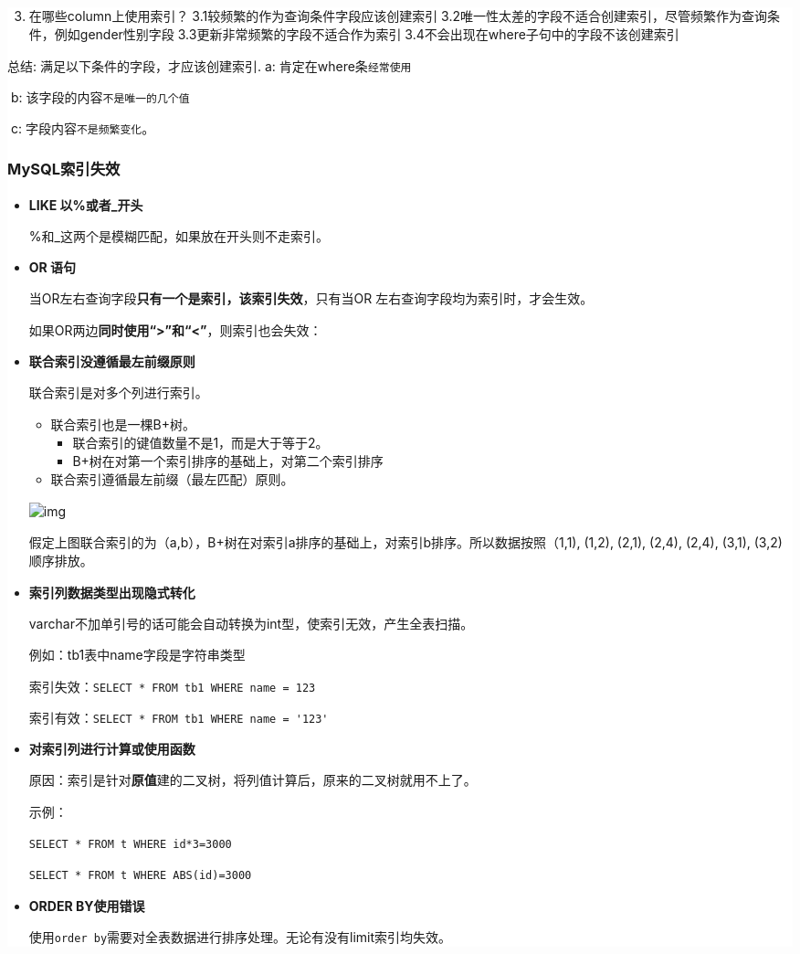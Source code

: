 3. 在哪些column上使用索引？
     3.1较频繁的作为查询条件字段应该创建索引
     3.2唯一性太差的字段不适合创建索引，尽管频繁作为查询条件，例如gender性别字段
     3.3更新非常频繁的字段不适合作为索引
     3.4不会出现在where子句中的字段不该创建索引

总结: 满足以下条件的字段，才应该创建索引.
	a: 肯定在where条`经常使用` 

​	b: 该字段的内容`不是唯一的几个值` 

​	c: 字段内容`不是频繁变化`。

### MySQL索引失效

+ **LIKE 以%或者\_开头**

  %和\_这两个是模糊匹配，如果放在开头则不走索引。

+ **OR 语句**

  当OR左右查询字段**只有一个是索引，该索引失效**，只有当OR 左右查询字段均为索引时，才会生效。

  如果OR两边**同时使用“>”和“<”**，则索引也会失效：

+ **联合索引没遵循最左前缀原则**

  联合索引是对多个列进行索引。

  + 联合索引也是一棵B+树。
    + 联合索引的键值数量不是1，而是大于等于2。
    + B+树在对第一个索引排序的基础上，对第二个索引排序
  + 联合索引遵循最左前缀（最左匹配）原则。

  ![img](https://cdn.jsdelivr.net/gh/WangMinan/Pics/20180807153551287)

  假定上图联合索引的为（a,b），B+树在对索引a排序的基础上，对索引b排序。所以数据按照（1,1), (1,2), (2,1), (2,4), (2,4), (3,1), (3,2)顺序排放。

+ **索引列数据类型出现隐式转化**

  varchar不加单引号的话可能会自动转换为int型，使索引无效，产生全表扫描。

  例如：tb1表中name字段是字符串类型

  索引失效：`SELECT * FROM tb1 WHERE name = 123`

  索引有效：`SELECT * FROM tb1 WHERE name = '123'`

+ **对索引列进行计算或使用函数**

  原因：索引是针对**原值**建的二叉树，将列值计算后，原来的二叉树就用不上了。

  示例：

  `SELECT * FROM t WHERE id*3=3000`

  `SELECT * FROM t WHERE ABS(id)=3000`

+ **ORDER BY使用错误**

  使用`order by`需要对全表数据进行排序处理。无论有没有limit索引均失效。
